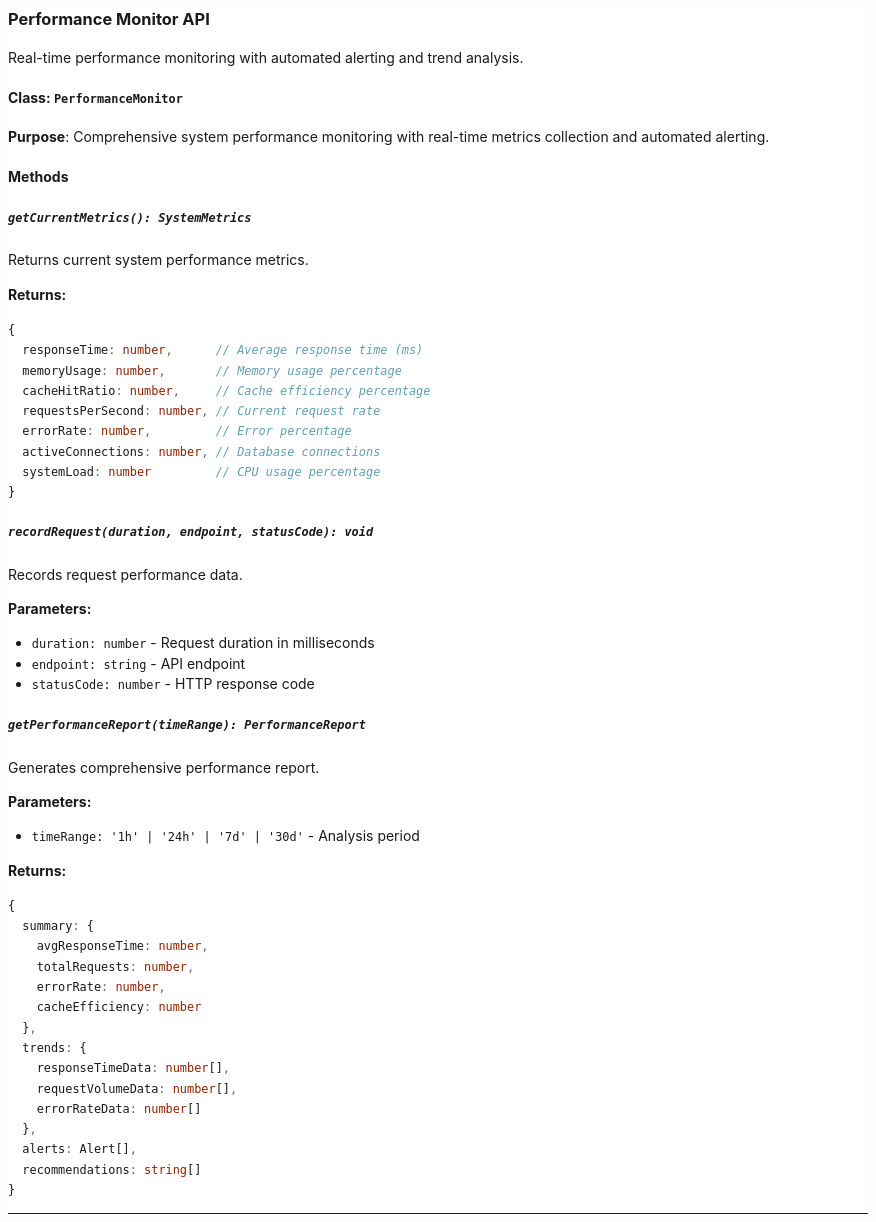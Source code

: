 ### Performance Monitor API

Real-time performance monitoring with automated alerting and trend analysis.

#### Class: `PerformanceMonitor`

**Purpose**: Comprehensive system performance monitoring with real-time metrics collection and automated alerting.

#### Methods

##### `getCurrentMetrics(): SystemMetrics`
Returns current system performance metrics.

**Returns:**
```typescript
{
  responseTime: number,      // Average response time (ms)
  memoryUsage: number,       // Memory usage percentage
  cacheHitRatio: number,     // Cache efficiency percentage
  requestsPerSecond: number, // Current request rate
  errorRate: number,         // Error percentage
  activeConnections: number, // Database connections
  systemLoad: number         // CPU usage percentage
}
```

##### `recordRequest(duration, endpoint, statusCode): void`
Records request performance data.

**Parameters:**
- `duration: number` - Request duration in milliseconds
- `endpoint: string` - API endpoint
- `statusCode: number` - HTTP response code

##### `getPerformanceReport(timeRange): PerformanceReport`
Generates comprehensive performance report.

**Parameters:**
- `timeRange: '1h' | '24h' | '7d' | '30d'` - Analysis period

**Returns:**
```typescript
{
  summary: {
    avgResponseTime: number,
    totalRequests: number,
    errorRate: number,
    cacheEfficiency: number
  },
  trends: {
    responseTimeData: number[],
    requestVolumeData: number[],
    errorRateData: number[]
  },
  alerts: Alert[],
  recommendations: string[]
}
```

---